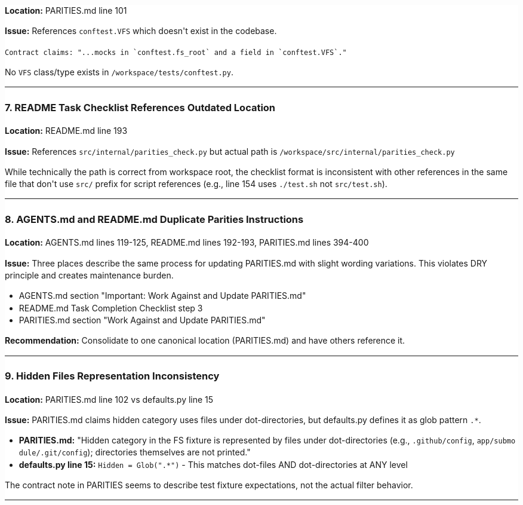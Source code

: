 **Location:** PARITIES.md line 101

**Issue:** References `conftest.VFS` which doesn't exist in the codebase.

```
Contract claims: "...mocks in `conftest.fs_root` and a field in `conftest.VFS`."
```

No `VFS` class/type exists in `/workspace/tests/conftest.py`.

---

### 7. **README Task Checklist References Outdated Location**

**Location:** README.md line 193

**Issue:** References `src/internal/parities_check.py` but actual path is `/workspace/src/internal/parities_check.py`

While technically the path is correct from workspace root, the checklist format is inconsistent with other references in the same file that don't use `src/` prefix for script references (e.g., line 154 uses `./test.sh` not `src/test.sh`).

---

### 8. **AGENTS.md and README.md Duplicate Parities Instructions**

**Location:** AGENTS.md lines 119-125, README.md lines 192-193, PARITIES.md lines 394-400

**Issue:** Three places describe the same process for updating PARITIES.md with slight wording variations. This violates DRY principle and creates maintenance burden.

- AGENTS.md section "Important: Work Against and Update PARITIES.md"
- README.md Task Completion Checklist step 3
- PARITIES.md section "Work Against and Update PARITIES.md"

**Recommendation:** Consolidate to one canonical location (PARITIES.md) and have others reference it.

---

### 9. **Hidden Files Representation Inconsistency**

**Location:** PARITIES.md line 102 vs defaults.py line 15

**Issue:** PARITIES.md claims hidden category uses files under dot-directories, but defaults.py defines it as glob pattern `.*`.

- **PARITIES.md:** "Hidden category in the FS fixture is represented by files under dot-directories (e.g., `.github/config`, `app/submodule/.git/config`); directories themselves are not printed."
- **defaults.py line 15:** `Hidden = Glob(".*")` - This matches dot-files AND dot-directories at ANY level

The contract note in PARITIES seems to describe test fixture expectations, not the actual filter behavior.

---